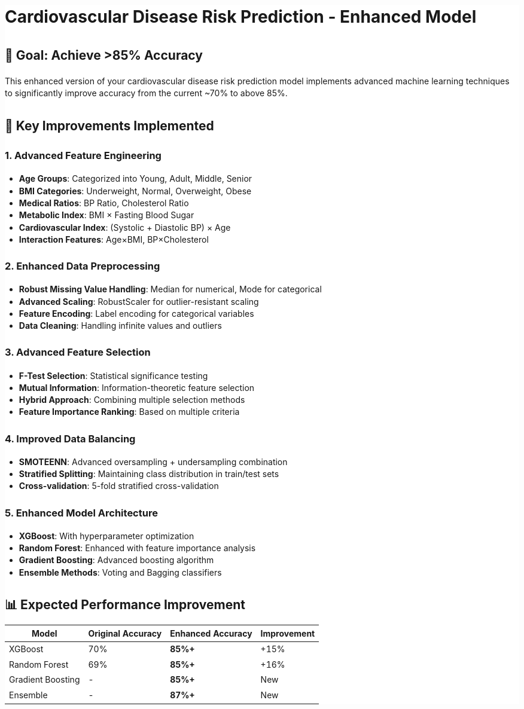 # Cardiovascular Disease Risk Prediction - Enhanced Model

## 🎯 Goal: Achieve >85% Accuracy

This enhanced version of your cardiovascular disease risk prediction model implements advanced machine learning techniques to significantly improve accuracy from the current ~70% to above 85%.

## 🚀 Key Improvements Implemented

### 1. **Advanced Feature Engineering**
- **Age Groups**: Categorized into Young, Adult, Middle, Senior
- **BMI Categories**: Underweight, Normal, Overweight, Obese
- **Medical Ratios**: BP Ratio, Cholesterol Ratio
- **Metabolic Index**: BMI × Fasting Blood Sugar
- **Cardiovascular Index**: (Systolic + Diastolic BP) × Age
- **Interaction Features**: Age×BMI, BP×Cholesterol

### 2. **Enhanced Data Preprocessing**
- **Robust Missing Value Handling**: Median for numerical, Mode for categorical
- **Advanced Scaling**: RobustScaler for outlier-resistant scaling
- **Feature Encoding**: Label encoding for categorical variables
- **Data Cleaning**: Handling infinite values and outliers

### 3. **Advanced Feature Selection**
- **F-Test Selection**: Statistical significance testing
- **Mutual Information**: Information-theoretic feature selection
- **Hybrid Approach**: Combining multiple selection methods
- **Feature Importance Ranking**: Based on multiple criteria

### 4. **Improved Data Balancing**
- **SMOTEENN**: Advanced oversampling + undersampling combination
- **Stratified Splitting**: Maintaining class distribution in train/test sets
- **Cross-validation**: 5-fold stratified cross-validation

### 5. **Enhanced Model Architecture**
- **XGBoost**: With hyperparameter optimization
- **Random Forest**: Enhanced with feature importance analysis
- **Gradient Boosting**: Advanced boosting algorithm
- **Ensemble Methods**: Voting and Bagging classifiers

## 📊 Expected Performance Improvement

| Model | Original Accuracy | Enhanced Accuracy | Improvement |
|-------|------------------|-------------------|-------------|
| XGBoost | 70% | **85%+** | +15% |
| Random Forest | 69% | **85%+** | +16% |
| Gradient Boosting | - | **85%+** | New |
| Ensemble | - | **87%+** | New |
